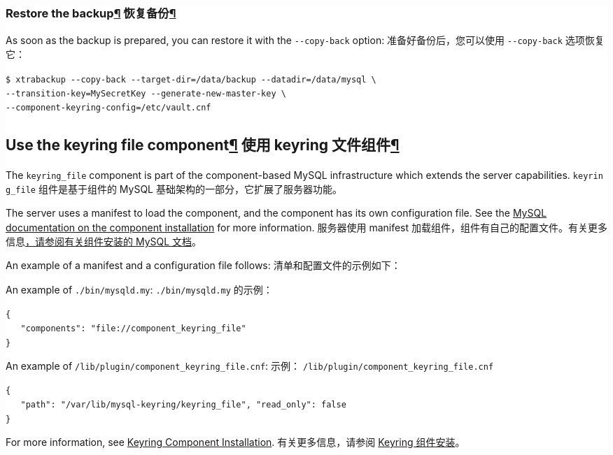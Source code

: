 ### Restore the backup[¶](https://docs.percona.com/percona-xtrabackup/8.4/encrypted-innodb-tablespace-backups.html#restore-the-backup) 恢复备份[¶](https://docs.percona.com/percona-xtrabackup/8.4/encrypted-innodb-tablespace-backups.html#restore-the-backup)

As soon as the backup is prepared, you can restore it with the `--copy-back` option:
准备好备份后，您可以使用 `--copy-back` 选项恢复它：

```
$ xtrabackup --copy-back --target-dir=/data/backup --datadir=/data/mysql \
--transition-key=MySecretKey --generate-new-master-key \
--component-keyring-config=/etc/vault.cnf
```

## Use the keyring file component[¶](https://docs.percona.com/percona-xtrabackup/8.4/encrypted-innodb-tablespace-backups.html#use-the-keyring-file-component) 使用 keyring 文件组件[¶](https://docs.percona.com/percona-xtrabackup/8.4/encrypted-innodb-tablespace-backups.html#use-the-keyring-file-component)

The `keyring_file` component is part of the component-based MySQL infrastructure which extends the server capabilities.
`keyring_file` 组件是基于组件的 MySQL 基础架构的一部分，它扩展了服务器功能。

The server uses a manifest to load the component, and the component has its own configuration file. See the [MySQL documentation on the component  installation](https://dev.mysql.com/doc/refman/8.4/en/keyring-component-installation.html) for more information.
服务器使用 manifest 加载组件，组件有自己的配置文件。有关更多信息[，请参阅有关组件安装的 MySQL 文档](https://dev.mysql.com/doc/refman/8.4/en/keyring-component-installation.html)。

An example of a manifest and a configuration file follows:
清单和配置文件的示例如下：

An example of `./bin/mysqld.my`:
`./bin/mysqld.my` 的示例：

```
{
   "components": "file://component_keyring_file"
}
```

An example of `/lib/plugin/component_keyring_file.cnf`: 示例： `/lib/plugin/component_keyring_file.cnf` 

```
{
   "path": "/var/lib/mysql-keyring/keyring_file", "read_only": false
}
```

For more information, see [Keyring Component Installation](https://dev.mysql.com/doc/refman/8.4/en/keyring-component-installation.html).
有关更多信息，请参阅 [Keyring 组件安装](https://dev.mysql.com/doc/refman/8.4/en/keyring-component-installation.html)。
